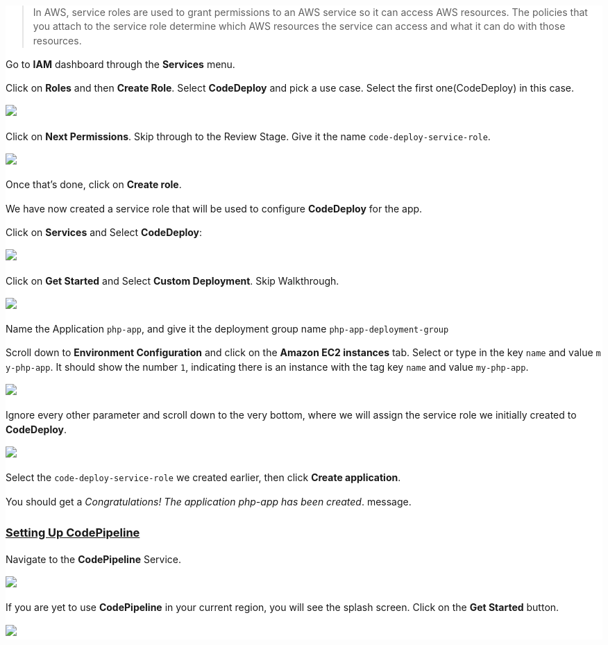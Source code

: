 > In AWS, service roles are used to grant permissions to an AWS service so it can access AWS resources. The policies that you attach to the service role determine which AWS resources the service can access and what it can do with those resources.

Go to **IAM** dashboard through the **Services** menu.

Click on **Roles** and then **Create Role**. Select **CodeDeploy** and pick a use case. Select the first one(CodeDeploy) in this case.

![](https://gbengaoni.com/images/1____IL1s__V76IdNhCa3ljqz__w.png)

Click on **Next Permissions**. Skip through to the Review Stage. Give it the name `code-deploy-service-role`.

![](https://gbengaoni.com/images/1__jCd9__kFDGg4k__WCtkF__x__g.png)

Once that’s done, click on **Create role**.

We have now created a service role that will be used to configure **CodeDeploy** for the app.

Click on **Services** and Select **CodeDeploy**:

![](https://gbengaoni.com/images/1__DzTMKKoxY2uJ__0tzeHYcDw.png)

Click on **Get Started** and Select **Custom Deployment**. Skip Walkthrough.

![](https://gbengaoni.com/images/1__52lS6cF3k8KfP1h2TJBu3Q.png)

Name the Application `php-app`, and give it the deployment group name `php-app-deployment-group`

Scroll down to **Environment Configuration** and click on the **Amazon EC2 instances** tab. Select or type in the key `name` and value `my-php-app`. It should show the number `1`, indicating there is an instance with the tag key `name` and value `my-php-app`.

![](https://gbengaoni.com/images/1__GwfokHWuSrVMwLcqTVLV4A.png)

Ignore every other parameter and scroll down to the very bottom, where we will assign the service role we initially created to **CodeDeploy**.

![](https://gbengaoni.com/images/1__v4y0Z__iMNeDyDJy2qZikzg.png)

Select the `code-deploy-service-role` we created earlier, then click **Create application**.

You should get a _Congratulations! The application php-app has been created_. message.

### [Setting Up CodePipeline](https://gbengaoni.com/blog/Deploy-a-PHP-application-on-EC2-with-Github-and-AWS-CodePipeline-fb38cf204cbb#setting-up-codepipeline)

Navigate to the **CodePipeline** Service.

![](https://gbengaoni.com/images/1__GJd7cHuIFC37Idu8CMif1Q.png)

If you are yet to use **CodePipeline** in your current region, you will see the splash screen. Click on the **Get Started** button.

![](https://gbengaoni.com/images/1__SUaT2ESxcLR0cAqg1vTHQQ.png)
